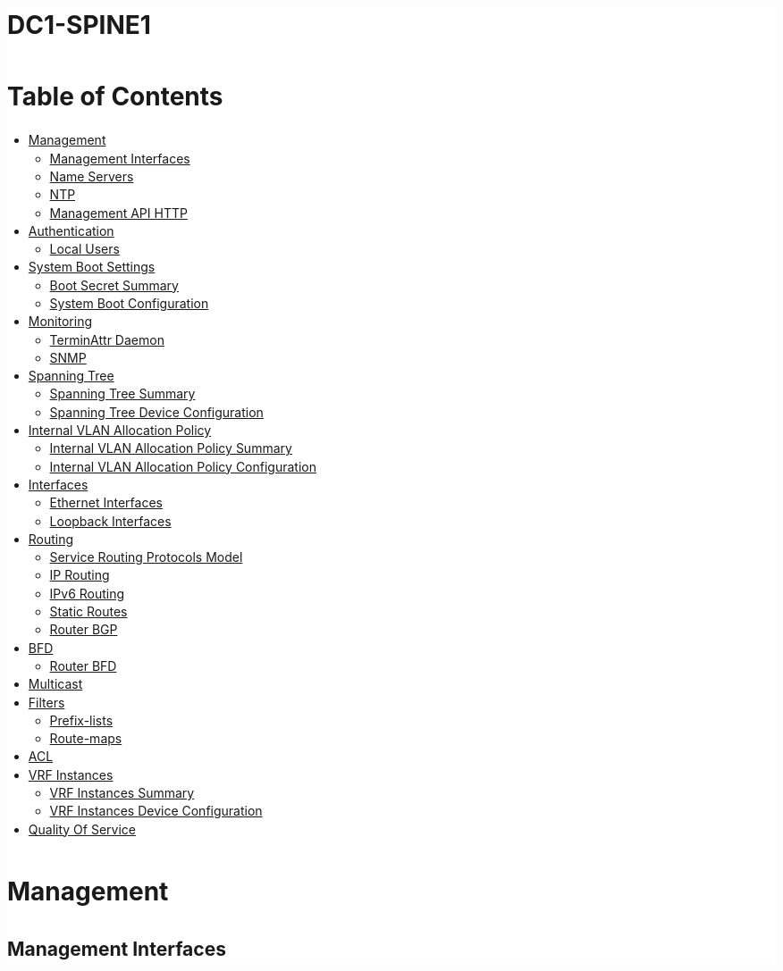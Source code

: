 # DC1-SPINE1
# Table of Contents

- [Management](#management)
  - [Management Interfaces](#management-interfaces)
  - [Name Servers](#name-servers)
  - [NTP](#ntp)
  - [Management API HTTP](#management-api-http)
- [Authentication](#authentication)
  - [Local Users](#local-users)
- [System Boot Settings](#system-boot-settings)
  - [Boot Secret Summary](#boot-secret-summary)
  - [System Boot Configuration](#system-boot-configuration)
- [Monitoring](#monitoring)
  - [TerminAttr Daemon](#terminattr-daemon)
  - [SNMP](#snmp)
- [Spanning Tree](#spanning-tree)
  - [Spanning Tree Summary](#spanning-tree-summary)
  - [Spanning Tree Device Configuration](#spanning-tree-device-configuration)
- [Internal VLAN Allocation Policy](#internal-vlan-allocation-policy)
  - [Internal VLAN Allocation Policy Summary](#internal-vlan-allocation-policy-summary)
  - [Internal VLAN Allocation Policy Configuration](#internal-vlan-allocation-policy-configuration)
- [Interfaces](#interfaces)
  - [Ethernet Interfaces](#ethernet-interfaces)
  - [Loopback Interfaces](#loopback-interfaces)
- [Routing](#routing)
  - [Service Routing Protocols Model](#service-routing-protocols-model)
  - [IP Routing](#ip-routing)
  - [IPv6 Routing](#ipv6-routing)
  - [Static Routes](#static-routes)
  - [Router BGP](#router-bgp)
- [BFD](#bfd)
  - [Router BFD](#router-bfd)
- [Multicast](#multicast)
- [Filters](#filters)
  - [Prefix-lists](#prefix-lists)
  - [Route-maps](#route-maps)
- [ACL](#acl)
- [VRF Instances](#vrf-instances)
  - [VRF Instances Summary](#vrf-instances-summary)
  - [VRF Instances Device Configuration](#vrf-instances-device-configuration)
- [Quality Of Service](#quality-of-service)

# Management

## Management Interfaces
